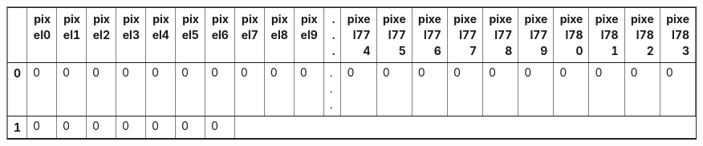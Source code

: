 

<div>
<table border="1" class="dataframe">
  <thead>
    <tr style="text-align: right;">
      <th></th>
      <th>pixel0</th>
      <th>pixel1</th>
      <th>pixel2</th>
      <th>pixel3</th>
      <th>pixel4</th>
      <th>pixel5</th>
      <th>pixel6</th>
      <th>pixel7</th>
      <th>pixel8</th>
      <th>pixel9</th>
      <th>...</th>
      <th>pixel774</th>
      <th>pixel775</th>
      <th>pixel776</th>
      <th>pixel777</th>
      <th>pixel778</th>
      <th>pixel779</th>
      <th>pixel780</th>
      <th>pixel781</th>
      <th>pixel782</th>
      <th>pixel783</th>
    </tr>
  </thead>
  <tbody>
    <tr>
      <th>0</th>
      <td>0</td>
      <td>0</td>
      <td>0</td>
      <td>0</td>
      <td>0</td>
      <td>0</td>
      <td>0</td>
      <td>0</td>
      <td>0</td>
      <td>0</td>
      <td>...</td>
      <td>0</td>
      <td>0</td>
      <td>0</td>
      <td>0</td>
      <td>0</td>
      <td>0</td>
      <td>0</td>
      <td>0</td>
      <td>0</td>
      <td>0</td>
    </tr>
    <tr>
      <th>1</th>
      <td>0</td>
      <td>0</td>
      <td>0</td>
      <td>0</td>
      <td>0</td>
      <td>0</td>
      <td>0</td>
